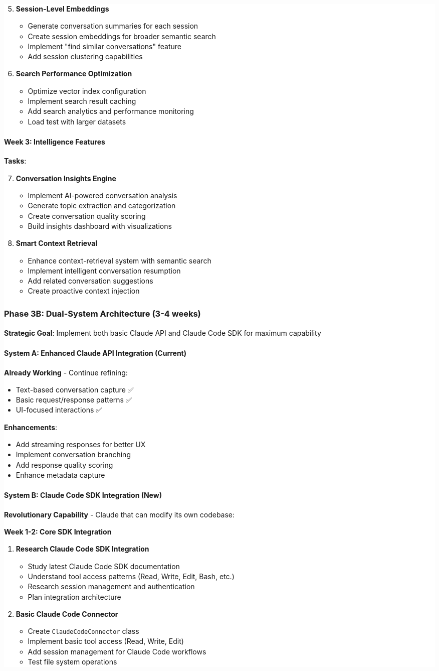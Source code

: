 5. **Session-Level Embeddings**
   - Generate conversation summaries for each session
   - Create session embeddings for broader semantic search
   - Implement "find similar conversations" feature
   - Add session clustering capabilities

6. **Search Performance Optimization**
   - Optimize vector index configuration
   - Implement search result caching
   - Add search analytics and performance monitoring
   - Load test with larger datasets

#### Week 3: Intelligence Features
**Tasks**:

7. **Conversation Insights Engine**
   - Implement AI-powered conversation analysis
   - Generate topic extraction and categorization
   - Create conversation quality scoring
   - Build insights dashboard with visualizations

8. **Smart Context Retrieval**
   - Enhance context-retrieval system with semantic search
   - Implement intelligent conversation resumption
   - Add related conversation suggestions
   - Create proactive context injection

### Phase 3B: Dual-System Architecture (3-4 weeks)

**Strategic Goal**: Implement both basic Claude API and Claude Code SDK for maximum capability

#### System A: Enhanced Claude API Integration (Current)
**Already Working** - Continue refining:
- Text-based conversation capture ✅
- Basic request/response patterns ✅
- UI-focused interactions ✅

**Enhancements**:
- Add streaming responses for better UX
- Implement conversation branching
- Add response quality scoring
- Enhance metadata capture

#### System B: Claude Code SDK Integration (New)
**Revolutionary Capability** - Claude that can modify its own codebase:

**Week 1-2: Core SDK Integration**
1. **Research Claude Code SDK Integration**
   - Study latest Claude Code SDK documentation
   - Understand tool access patterns (Read, Write, Edit, Bash, etc.)
   - Research session management and authentication
   - Plan integration architecture

2. **Basic Claude Code Connector**
   - Create `ClaudeCodeConnector` class
   - Implement basic tool access (Read, Write, Edit)
   - Add session management for Claude Code workflows
   - Test file system operations
